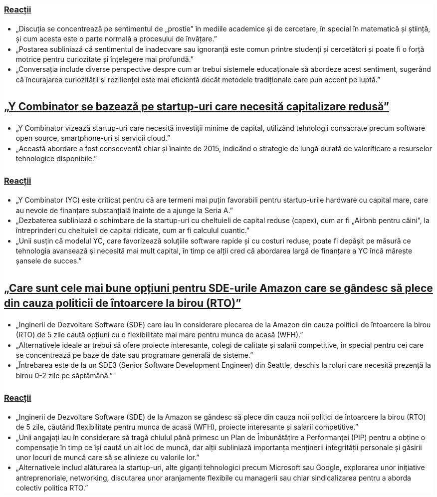 ### [Reacții](https://news.ycombinator.com/item?id=41566446)

- „Discuția se concentrează pe sentimentul de „prostie” în mediile academice și de cercetare, în special în matematică și știință, și cum acesta este o parte normală a procesului de învățare.”
- „Postarea subliniază că sentimentul de inadecvare sau ignoranță este comun printre studenți și cercetători și poate fi o forță motrice pentru curiozitate și înțelegere mai profundă.”
- „Conversația include diverse perspective despre cum ar trebui sistemele educaționale să abordeze acest sentiment, sugerând că încurajarea curiozității și rezilienței este mai eficientă decât metodele tradiționale care pun accent pe luptă.”

## [„Y Combinator se bazează pe startup-uri care necesită capitalizare redusă”](https://twitter.com/bradneuberg/status/1835680235049869495)

- „Y Combinator vizează startup-uri care necesită investiții minime de capital, utilizând tehnologii consacrate precum software open source, smartphone-uri și servicii cloud.”
- „Această abordare a fost consecventă chiar și înainte de 2015, indicând o strategie de lungă durată de valorificare a resurselor tehnologice disponibile.”

### [Reacții](https://news.ycombinator.com/item?id=41562981)

- „Y Combinator (YC) este criticat pentru că are termeni mai puțin favorabili pentru startup-urile hardware cu capital mare, care au nevoie de finanțare substanțială înainte de a ajunge la Seria A.”
- „Dezbaterea subliniază o schimbare de la startup-uri cu cheltuieli de capital reduse (capex), cum ar fi „Airbnb pentru câini”, la întreprinderi cu cheltuieli de capital ridicate, cum ar fi calculul cuantic.”
- „Unii susțin că modelul YC, care favorizează soluțiile software rapide și cu costuri reduse, poate fi depășit pe măsură ce tehnologia avansează și necesită mai mult capital, în timp ce alții cred că abordarea largă de finanțare a YC încă mărește șansele de succes.”

## [„Care sunt cele mai bune opțiuni pentru SDE-urile Amazon care se gândesc să plece din cauza politicii de întoarcere la birou (RTO)”](https://news.ycombinator.com/item?id=41563621)

- „Inginerii de Dezvoltare Software (SDE) care iau în considerare plecarea de la Amazon din cauza politicii de întoarcere la birou (RTO) de 5 zile caută opțiuni cu o flexibilitate mai mare pentru munca de acasă (WFH).”
- „Alternativele ideale ar trebui să ofere proiecte interesante, colegi de calitate și salarii competitive, în special pentru cei care se concentrează pe baze de date sau programare generală de sisteme.”
- „Întrebarea este de la un SDE3 (Senior Software Development Engineer) din Seattle, deschis la roluri care necesită prezență la birou 0-2 zile pe săptămână.”

### [Reacții](https://news.ycombinator.com/item?id=41563621)

- „Inginerii de Dezvoltare Software (SDE) de la Amazon se gândesc să plece din cauza noii politici de întoarcere la birou (RTO) de 5 zile, căutând flexibilitate pentru munca de acasă (WFH), proiecte interesante și salarii competitive.”
- „Unii angajați iau în considerare să tragă chiulul până primesc un Plan de Îmbunătățire a Performanței (PIP) pentru a obține o compensație în timp ce își caută un alt loc de muncă, dar alții subliniază importanța menținerii integrității personale și găsirii unor locuri de muncă care să se alinieze cu valorile lor.”
- „Alternativele includ alăturarea la startup-uri, alte giganți tehnologici precum Microsoft sau Google, explorarea unor inițiative antreprenoriale, networking, discutarea unor aranjamente flexibile cu managerii sau chiar sindicalizarea pentru a aborda colectiv politica RTO.”
